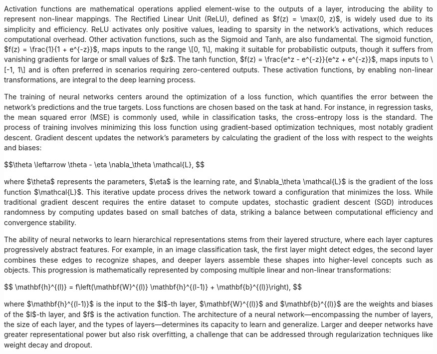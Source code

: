 <p style="text-align: justify;">
Activation functions are mathematical operations applied element-wise to the outputs of a layer, introducing the ability to represent non-linear mappings. The Rectified Linear Unit (ReLU), defined as $f(z) = \max(0, z)$, is widely used due to its simplicity and efficiency. ReLU activates only positive values, leading to sparsity in the network’s activations, which reduces computational overhead. Other activation functions, such as the Sigmoid and Tanh, are also fundamental. The sigmoid function, $f(z) = \frac{1}{1 + e^{-z}}$, maps inputs to the range \[0, 1\], making it suitable for probabilistic outputs, though it suffers from vanishing gradients for large or small values of $z$. The tanh function, $f(z) = \frac{e^z - e^{-z}}{e^z + e^{-z}}$, maps inputs to \[-1, 1\] and is often preferred in scenarios requiring zero-centered outputs. These activation functions, by enabling non-linear transformations, are integral to the deep learning process.
</p>

<p style="text-align: justify;">
The training of neural networks centers around the optimization of a loss function, which quantifies the error between the network’s predictions and the true targets. Loss functions are chosen based on the task at hand. For instance, in regression tasks, the mean squared error (MSE) is commonly used, while in classification tasks, the cross-entropy loss is the standard. The process of training involves minimizing this loss function using gradient-based optimization techniques, most notably gradient descent. Gradient descent updates the network’s parameters by calculating the gradient of the loss with respect to the weights and biases:
</p>

<p style="text-align: justify;">
$$\theta \leftarrow \theta - \eta \nabla_\theta \mathcal{L}, $$
</p>
<p style="text-align: justify;">
where $\theta$ represents the parameters, $\eta$ is the learning rate, and $\nabla_\theta \mathcal{L}$ is the gradient of the loss function $\mathcal{L}$. This iterative update process drives the network toward a configuration that minimizes the loss. While traditional gradient descent requires the entire dataset to compute updates, stochastic gradient descent (SGD) introduces randomness by computing updates based on small batches of data, striking a balance between computational efficiency and convergence stability.
</p>

<p style="text-align: justify;">
The ability of neural networks to learn hierarchical representations stems from their layered structure, where each layer captures progressively abstract features. For example, in an image classification task, the first layer might detect edges, the second layer combines these edges to recognize shapes, and deeper layers assemble these shapes into higher-level concepts such as objects. This progression is mathematically represented by composing multiple linear and non-linear transformations:
</p>

<p style="text-align: justify;">
$$ \mathbf{h}^{(l)} = f\left(\mathbf{W}^{(l)} \mathbf{h}^{(l-1)} + \mathbf{b}^{(l)}\right), $$
</p>
<p style="text-align: justify;">
where $\mathbf{h}^{(l-1)}$ is the input to the $l$-th layer, $\mathbf{W}^{(l)}$ and $\mathbf{b}^{(l)}$ are the weights and biases of the $l$-th layer, and $f$ is the activation function. The architecture of a neural network—encompassing the number of layers, the size of each layer, and the types of layers—determines its capacity to learn and generalize. Larger and deeper networks have greater representational power but also risk overfitting, a challenge that can be addressed through regularization techniques like weight decay and dropout.
</p>
